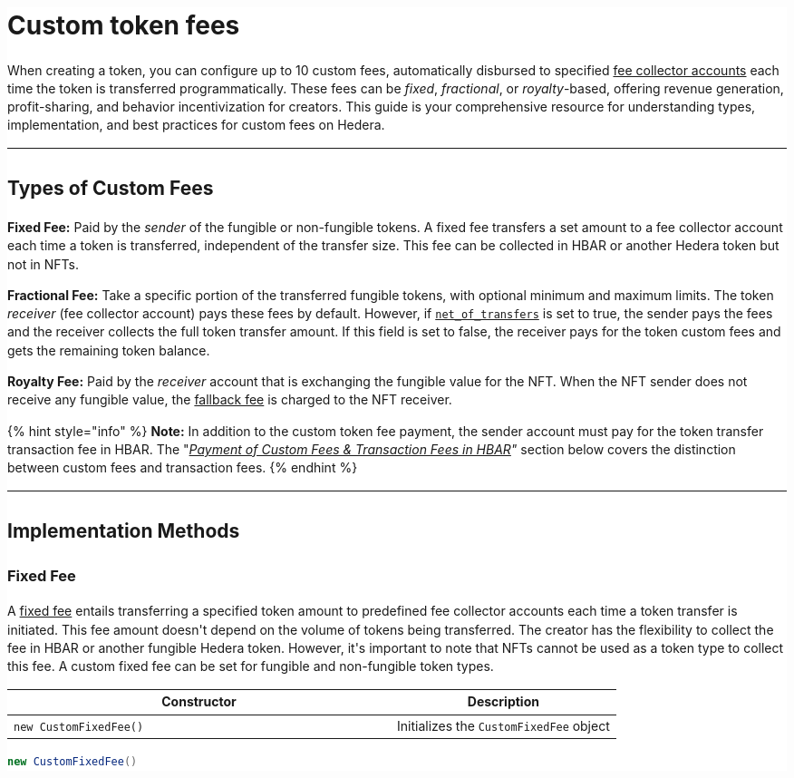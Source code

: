 # Custom token fees

When creating a token, you can configure up to 10 custom fees, automatically disbursed to specified [fee collector accounts](../../../support-and-community/glossary.md#fee-collector-account) each time the token is transferred programmatically. These fees can be _fixed_, _fractional_, or _royalty_-based, offering revenue generation, profit-sharing, and behavior incentivization for creators. This guide is your comprehensive resource for understanding types, implementation, and best practices for custom fees on Hedera.

***

## Types of Custom Fees

**Fixed Fee:** Paid by the _sender_ of the fungible or non-fungible tokens. A fixed fee transfers a set amount to a fee collector account each time a token is transferred, independent of the transfer size. This fee can be collected in HBAR or another Hedera token but not in NFTs.

**Fractional Fee:** Take a specific portion of the transferred fungible tokens, with optional minimum and maximum limits. The token _receiver_ (fee collector account) pays these fees by default. However, if [`net_of_transfers`](../../hedera-api/token-service/customfees/fractionalfee.md) is set to true, the sender pays the fees and the receiver collects the full token transfer amount. If this field is set to false, the receiver pays for the token custom fees and gets the remaining token balance.

**Royalty Fee:** Paid by the _receiver_ account that is exchanging the fungible value for the NFT. When the NFT sender does not receive any fungible value, the [fallback fee](../../../support-and-community/glossary.md#fallback-fee) is charged to the NFT receiver.

{% hint style="info" %}
**Note:** In addition to the custom token fee payment, the sender account must pay for the token transfer transaction fee in HBAR. The "[_Payment of Custom Fees & Transaction Fees in HBAR_](custom-token-fees.md#payment-of-custom-fees-vs.-transaction-fees-in-hbar)_"_ section below covers the distinction between custom fees and transaction fees.
{% endhint %}

***

## Implementation Methods

### Fixed Fee

A [fixed fee](../../hedera-api/token-service/customfees/fixedfee.md) entails transferring a specified token amount to predefined fee collector accounts each time a token transfer is initiated. This fee amount doesn't depend on the volume of tokens being transferred. The creator has the flexibility to collect the fee in HBAR or another fungible Hedera token. However, it's important to note that NFTs cannot be used as a token type to collect this fee. A custom fixed fee can be set for fungible and non-fungible token types.

<table><thead><tr><th width="409">Constructor</th><th>Description</th></tr></thead><tbody><tr><td><code>new CustomFixedFee()</code></td><td>Initializes the <code>CustomFixedFee</code> object</td></tr></tbody></table>

```java
new CustomFixedFee()
```

